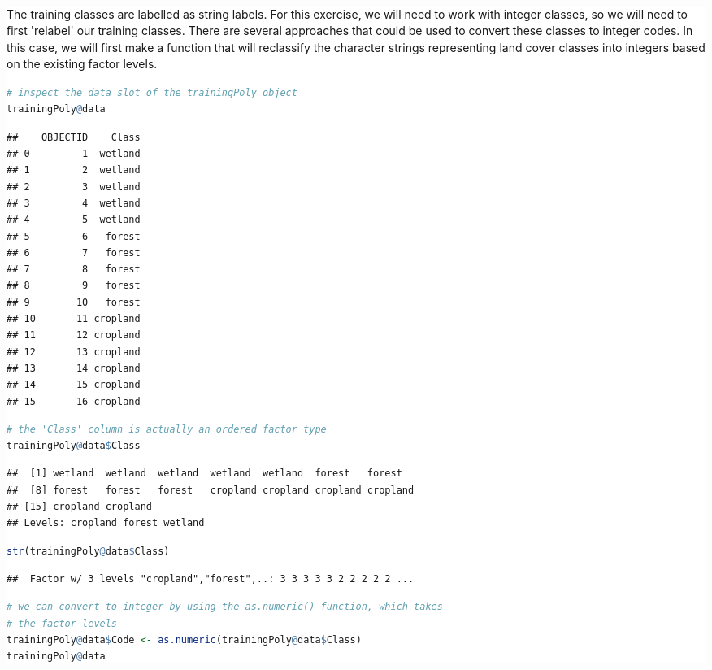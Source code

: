 
The training classes are labelled as string labels. For this exercise, we will need to work with integer classes, so we will need to first 'relabel' our training classes. There are several approaches that could be used to convert these classes to integer codes. In this case, we will first make a function that will reclassify the character strings representing land cover classes into integers based on the existing factor levels.


```r
# inspect the data slot of the trainingPoly object
trainingPoly@data
```

```
##    OBJECTID    Class
## 0         1  wetland
## 1         2  wetland
## 2         3  wetland
## 3         4  wetland
## 4         5  wetland
## 5         6   forest
## 6         7   forest
## 7         8   forest
## 8         9   forest
## 9        10   forest
## 10       11 cropland
## 11       12 cropland
## 12       13 cropland
## 13       14 cropland
## 14       15 cropland
## 15       16 cropland
```

```r
# the 'Class' column is actually an ordered factor type
trainingPoly@data$Class
```

```
##  [1] wetland  wetland  wetland  wetland  wetland  forest   forest  
##  [8] forest   forest   forest   cropland cropland cropland cropland
## [15] cropland cropland
## Levels: cropland forest wetland
```

```r
str(trainingPoly@data$Class)
```

```
##  Factor w/ 3 levels "cropland","forest",..: 3 3 3 3 3 2 2 2 2 2 ...
```

```r
# we can convert to integer by using the as.numeric() function, which takes
# the factor levels
trainingPoly@data$Code <- as.numeric(trainingPoly@data$Class)
trainingPoly@data
```
